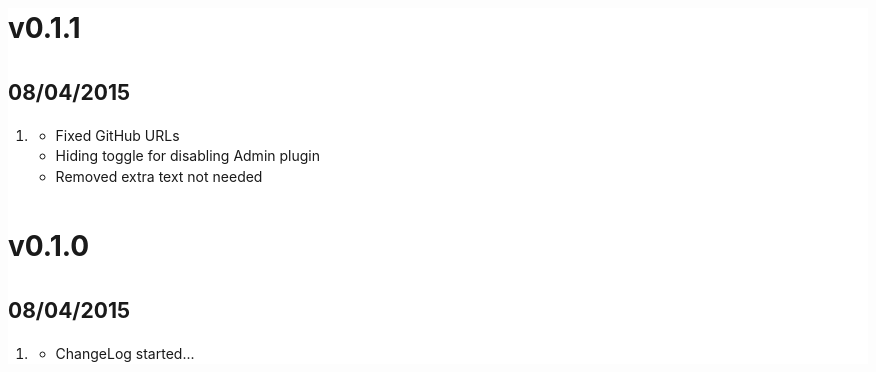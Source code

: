 # v0.1.1
## 08/04/2015

1. [](#bugfix)
    * Fixed GitHub URLs
    * Hiding toggle for disabling Admin plugin
    * Removed extra text not needed

# v0.1.0
## 08/04/2015

1. [](#new)
    * ChangeLog started...
